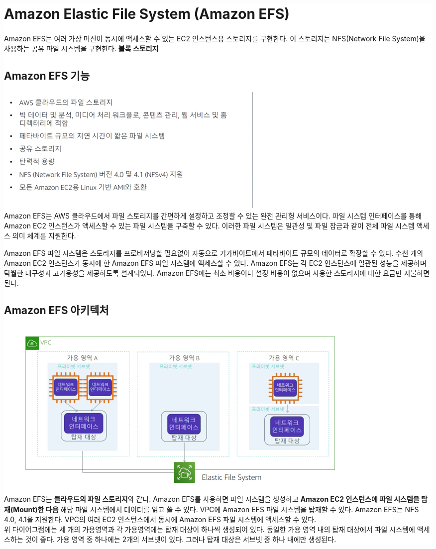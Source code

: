 # Amazon Elastic File System (Amazon EFS)
Amazon EFS는 여러 가상 머신이 동시에 액세스할 수 있는 EC2 인스턴스용 스토리지를 구현한다. 이 스토리지는 NFS(Network File System)을 사용하는 공유 파일 시스템을 구현한다.
**블록 스토리지**

## Amazon EFS 기능
![img_15.png](img_15.png)  
Amazon EFS는 AWS 클라우드에서 파일 스토리지를 간편하게 설정하고 조정할 수 있는 완전 관리헝 서비스이다. 
파일 시스템 인터페이스를 통해 Amazon EC2 인스턴스가 액세스할 수 있는 파일 시스템을 구축할 수 있다.
이러한 파일 시스템은 일관성 및 파일 잠금과 같이 전체 파일 시스템 액세스 의미 체계를 지원한다.  

Amazon EFS 파일 시스템은 스토리지를 프로비저닝할 필요없이 자동으로 기가바이트에서 페타바이트 규모의 데이터로 확장할 수 있다.
수천 개의 Amazon EC2 인스턴스가 동시에 한 Amazon EFS 파일 시스템에 액세스할 수 있다. 
Amazon EFS는 각 EC2 인스턴스에 일관된 성능을 제공하며 탁월한 내구성과 고가용성을 제공하도록 설계되었다.
Amazon EFS에는 최소 비용이나 설정 비용이 없으며 사용한 스토리지에 대한 요금만 지불하면 된다.  

## Amazon EFS 아키텍처
![img_16.png](img_16.png)  
Amazon EFS는 **클라우드의 파일 스토리지**와 같다. Amazon EFS를 사용하면 파일 시스템을 생성하고
**Amazon EC2 인스턴스에 파일 시스템을 탑재(Mount)한 다음** 해당 파일 시스템에서 데이터를 읽고 쓸 수 있다.
VPC에 Amazon EFS 파일 시스템을 탑재할 수 있다. Amazon EFS는 NFS 4.0, 4.1을 지원한다. 
VPC의 여러 EC2 인스턴스에서 동시에 Amazon EFS 파일 시스템에 액세스할 수 있다.  
위 다이어그램에는 세 개의 가용영역과 각 가용영역에는 탑재 대상이 하나씩 생성되어 있다. 
동일한 가용 영역 내의 탑재 대상에서 파일 시스템에 액세스하는 것이 좋다.
가용 영역 중 하나에는 2개의 서브넷이 있다. 그러나 탑재 대상은 서브넷 중 하나 내에만 생성된다.  

